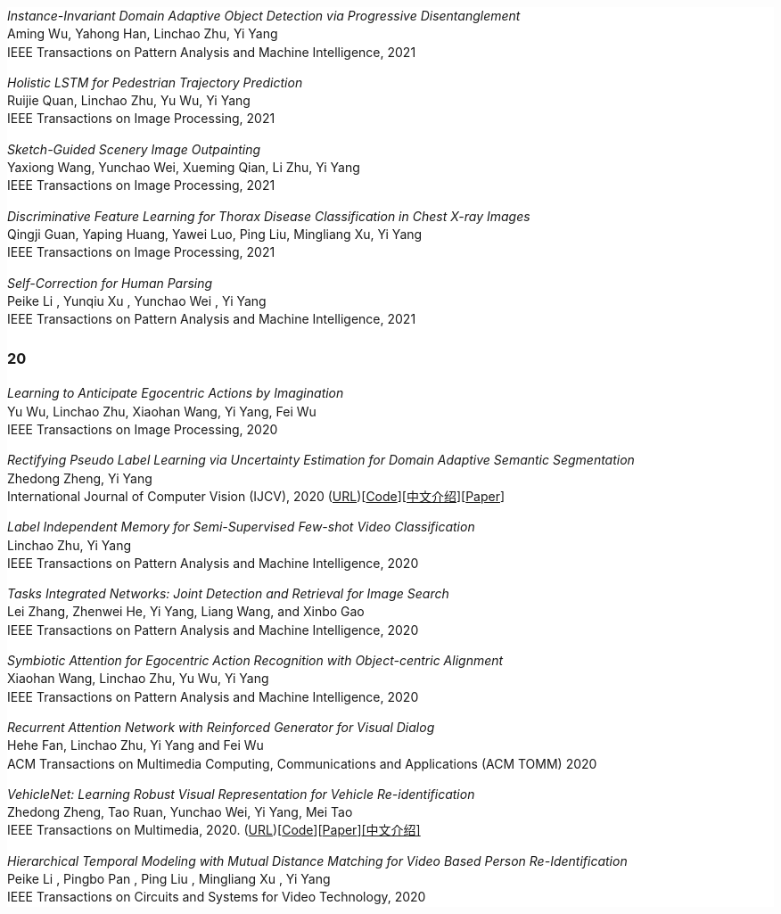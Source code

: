 _Instance-Invariant Domain Adaptive Object Detection via Progressive Disentanglement_<br>
Aming Wu, Yahong Han, Linchao Zhu, Yi Yang<br>
IEEE Transactions on Pattern Analysis and Machine Intelligence, 2021

_Holistic LSTM for Pedestrian Trajectory Prediction_<br>
Ruijie Quan, Linchao Zhu, Yu Wu, Yi Yang<br>
IEEE Transactions on Image Processing, 2021

_Sketch-Guided Scenery Image Outpainting_<br>
Yaxiong Wang, Yunchao Wei, Xueming Qian, Li Zhu, Yi Yang<br>
IEEE Transactions on Image Processing, 2021

_Discriminative Feature Learning for Thorax Disease Classification in Chest X-ray Images_<br>
Qingji Guan, Yaping Huang, Yawei Luo, Ping Liu, Mingliang Xu, Yi Yang<br>
IEEE Transactions on Image Processing, 2021

_Self-Correction for Human Parsing_<br>
Peike Li , Yunqiu Xu , Yunchao Wei , Yi Yang<br>
IEEE Transactions on Pattern Analysis and Machine Intelligence, 2021

### 20

_Learning to Anticipate Egocentric Actions by Imagination_<br>
Yu Wu, Linchao Zhu, Xiaohan Wang, Yi Yang, Fei Wu<br>
IEEE Transactions on Image Processing, 2020

_Rectifying Pseudo Label Learning via Uncertainty Estimation for Domain Adaptive Semantic Segmentation_<br>
Zhedong Zheng, Yi Yang<br>
International Journal of Computer Vision (IJCV), 2020 ([URL](https://arxiv.org/abs/2003.03773))[[Code](https://github.com/layumi/Seg-Uncertainty)][[中文介绍](https://zhuanlan.zhihu.com/p/130220572)][[Paper](https://zdzheng.xyz/files/Zheng-Yang2021_Article_RectifyingPseudoLabelLearningV.pdf)]

_Label Independent Memory for Semi-Supervised Few-shot Video Classification_<br>
Linchao Zhu, Yi Yang<br>
IEEE Transactions on Pattern Analysis and Machine Intelligence, 2020

_Tasks Integrated Networks: Joint Detection and Retrieval for Image Search_<br>
Lei Zhang, Zhenwei He, Yi Yang, Liang Wang, and Xinbo Gao<br>
IEEE Transactions on Pattern Analysis and Machine Intelligence, 2020

_Symbiotic Attention for Egocentric Action Recognition with Object-centric Alignment_<br>
Xiaohan Wang, Linchao Zhu, Yu Wu, Yi Yang<br>
IEEE Transactions on Pattern Analysis and Machine Intelligence, 2020

_Recurrent Attention Network with Reinforced Generator for Visual Dialog_<br>
Hehe Fan, Linchao Zhu, Yi Yang and Fei Wu<br>
ACM Transactions on Multimedia Computing, Communications and Applications (ACM TOMM) 2020

_VehicleNet: Learning Robust Visual Representation for Vehicle Re-identification_<br>
Zhedong Zheng, Tao Ruan, Yunchao Wei, Yi Yang, Mei Tao<br>
IEEE Transactions on Multimedia, 2020. ([URL](https://arxiv.org/abs/2004.06305))[[Code](https://github.com/layumi/AICIty-reID-2020)][[Paper](https://zdzheng.xyz/files/TMM20.pdf)][[中文介绍]](https://zhuanlan.zhihu.com/p/186905783)

_Hierarchical Temporal Modeling with Mutual Distance Matching for Video Based Person Re-Identification_<br>
Peike Li , Pingbo Pan , Ping Liu , Mingliang Xu , Yi Yang<br>
IEEE Transactions on Circuits and Systems for Video Technology, 2020
 